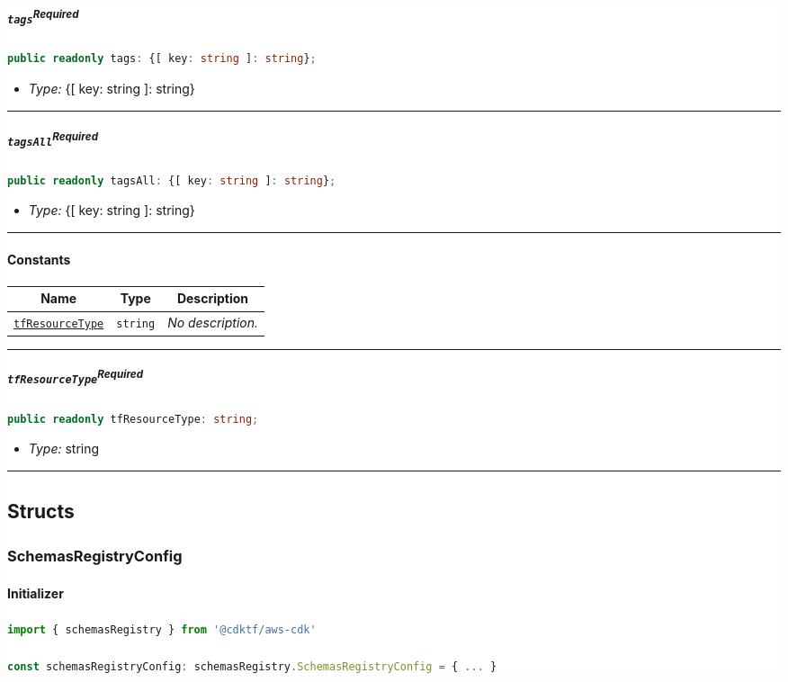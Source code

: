 
##### `tags`<sup>Required</sup> <a name="tags" id="@cdktf/aws-cdk.schemasRegistry.SchemasRegistry.property.tags"></a>

```typescript
public readonly tags: {[ key: string ]: string};
```

- *Type:* {[ key: string ]: string}

---

##### `tagsAll`<sup>Required</sup> <a name="tagsAll" id="@cdktf/aws-cdk.schemasRegistry.SchemasRegistry.property.tagsAll"></a>

```typescript
public readonly tagsAll: {[ key: string ]: string};
```

- *Type:* {[ key: string ]: string}

---

#### Constants <a name="Constants" id="Constants"></a>

| **Name** | **Type** | **Description** |
| --- | --- | --- |
| <code><a href="#@cdktf/aws-cdk.schemasRegistry.SchemasRegistry.property.tfResourceType">tfResourceType</a></code> | <code>string</code> | *No description.* |

---

##### `tfResourceType`<sup>Required</sup> <a name="tfResourceType" id="@cdktf/aws-cdk.schemasRegistry.SchemasRegistry.property.tfResourceType"></a>

```typescript
public readonly tfResourceType: string;
```

- *Type:* string

---

## Structs <a name="Structs" id="Structs"></a>

### SchemasRegistryConfig <a name="SchemasRegistryConfig" id="@cdktf/aws-cdk.schemasRegistry.SchemasRegistryConfig"></a>

#### Initializer <a name="Initializer" id="@cdktf/aws-cdk.schemasRegistry.SchemasRegistryConfig.Initializer"></a>

```typescript
import { schemasRegistry } from '@cdktf/aws-cdk'

const schemasRegistryConfig: schemasRegistry.SchemasRegistryConfig = { ... }
```
